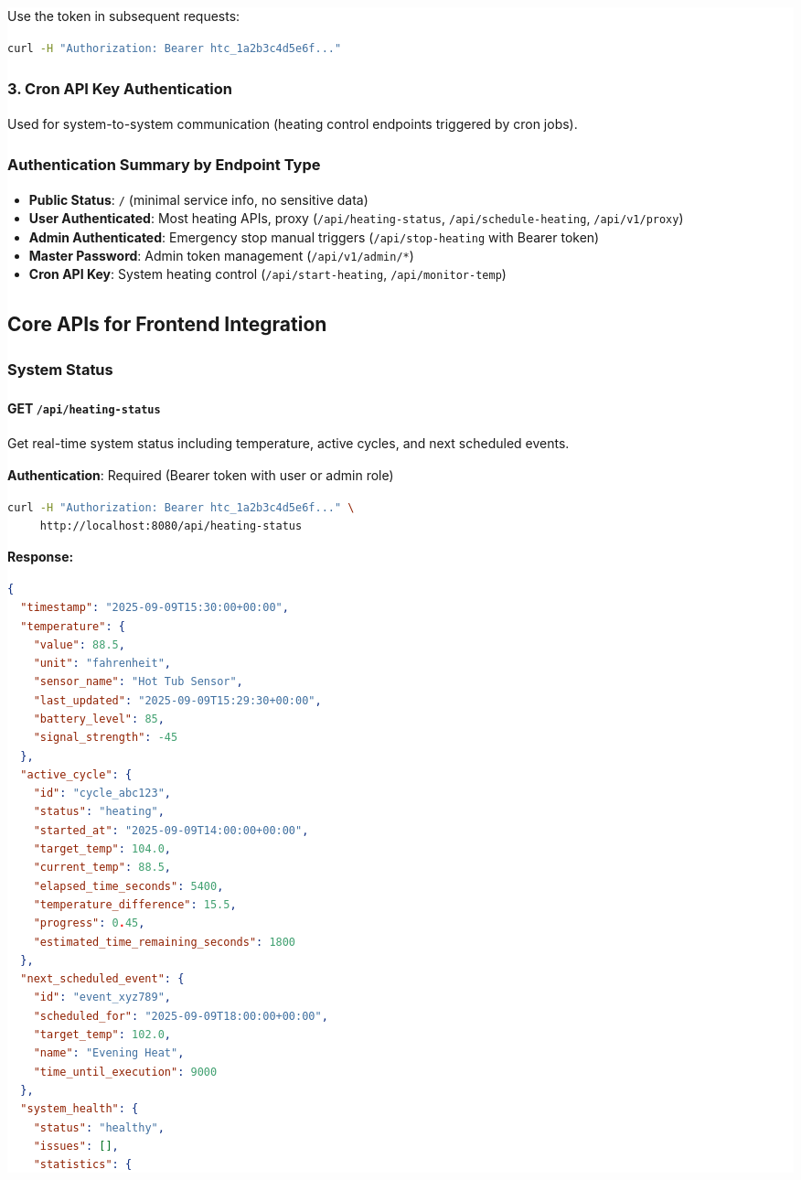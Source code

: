 Use the token in subsequent requests:
```bash
curl -H "Authorization: Bearer htc_1a2b3c4d5e6f..."
```

### 3. Cron API Key Authentication
Used for system-to-system communication (heating control endpoints triggered by cron jobs).

### Authentication Summary by Endpoint Type

- **Public Status**: `/` (minimal service info, no sensitive data)
- **User Authenticated**: Most heating APIs, proxy (`/api/heating-status`, `/api/schedule-heating`, `/api/v1/proxy`)
- **Admin Authenticated**: Emergency stop manual triggers (`/api/stop-heating` with Bearer token)
- **Master Password**: Admin token management (`/api/v1/admin/*`)
- **Cron API Key**: System heating control (`/api/start-heating`, `/api/monitor-temp`)

## Core APIs for Frontend Integration

### System Status

#### GET `/api/heating-status`
Get real-time system status including temperature, active cycles, and next scheduled events.

**Authentication**: Required (Bearer token with user or admin role)

```bash
curl -H "Authorization: Bearer htc_1a2b3c4d5e6f..." \
     http://localhost:8080/api/heating-status
```

**Response:**
```json
{
  "timestamp": "2025-09-09T15:30:00+00:00",
  "temperature": {
    "value": 88.5,
    "unit": "fahrenheit",
    "sensor_name": "Hot Tub Sensor",
    "last_updated": "2025-09-09T15:29:30+00:00",
    "battery_level": 85,
    "signal_strength": -45
  },
  "active_cycle": {
    "id": "cycle_abc123",
    "status": "heating",
    "started_at": "2025-09-09T14:00:00+00:00",
    "target_temp": 104.0,
    "current_temp": 88.5,
    "elapsed_time_seconds": 5400,
    "temperature_difference": 15.5,
    "progress": 0.45,
    "estimated_time_remaining_seconds": 1800
  },
  "next_scheduled_event": {
    "id": "event_xyz789",
    "scheduled_for": "2025-09-09T18:00:00+00:00",
    "target_temp": 102.0,
    "name": "Evening Heat",
    "time_until_execution": 9000
  },
  "system_health": {
    "status": "healthy",
    "issues": [],
    "statistics": {
```